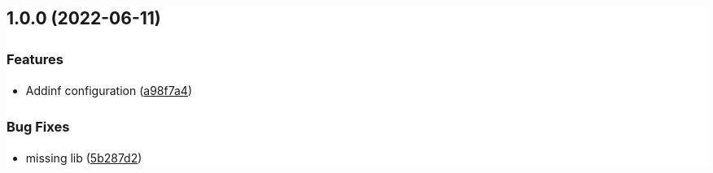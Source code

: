 ## 1.0.0 (2022-06-11)


### Features

* Addinf configuration ([a98f7a4](https://github.com/MoveoTech/node-monorepo/commit/a98f7a474164290f4662985c8a1f338740ca141b))


### Bug Fixes

* missing lib ([5b287d2](https://github.com/MoveoTech/node-monorepo/commit/5b287d2d00dbf20a2b26d7f409559bb741cd0118))
